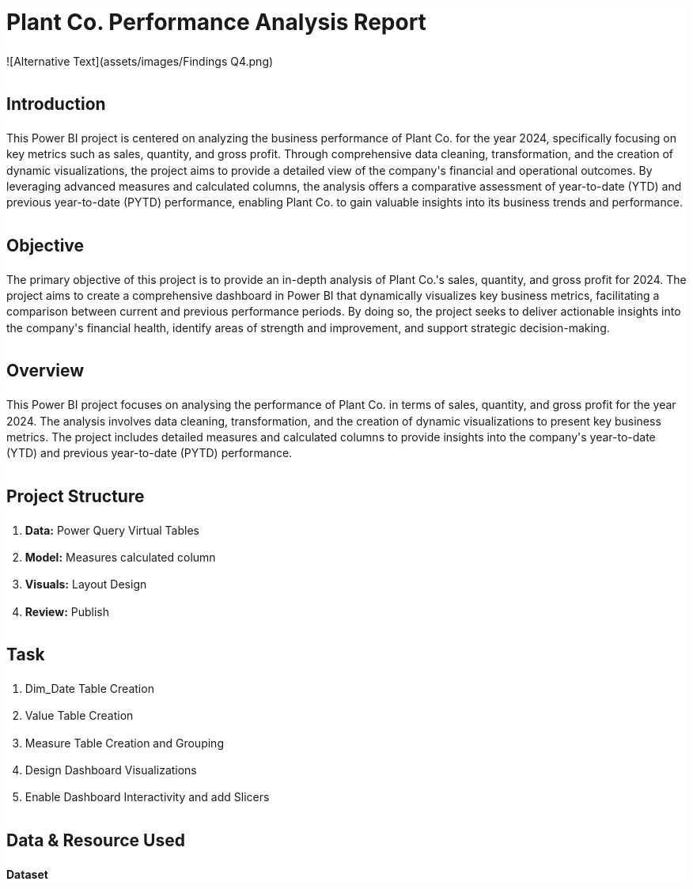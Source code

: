 # Plant Co. Performance Analysis Report 

![Alternative Text](assets/images/Findings Q4.png)

## Introduction
This Power BI project is centered on analyzing the business performance of Plant Co. for the year 2024, specifically focusing on key metrics such as sales, quantity, and gross profit. Through comprehensive data cleaning, transformation, and the creation of dynamic visualizations, the project aims to provide a detailed view of the company's financial and operational outcomes. By leveraging advanced measures and calculated columns, the analysis offers a comparative assessment of year-to-date (YTD) and previous year-to-date (PYTD) performance, enabling Plant Co. to gain valuable insights into its business trends and performance.
## Objective
The primary objective of this project is to provide an in-depth analysis of Plant Co.'s sales, quantity, and gross profit for 2024. The project aims to create a comprehensive dashboard in Power BI that dynamically visualizes key business metrics, facilitating a comparison between current and previous performance periods. By doing so, the project seeks to deliver actionable insights into the company's financial health, identify areas of strength and improvement, and support strategic decision-making.
## Overview
This Power BI project focuses on analysing the performance of Plant Co. in terms of sales, quantity, and gross profit for the year 2024. The analysis involves data cleaning, transformation, and the creation of dynamic visualizations to present key business metrics. The project includes detailed measures and calculated columns to provide insights into the company's year-to-date (YTD) and previous year-to-date (PYTD) performance.
## Project Structure
1. **Data:** Power Query Virtual Tables

2. **Model:** Measures calculated column

3. **Visuals:** Layout Design

4. **Review:** Publish	
## Task
1. Dim_Date Table Creation

2. Value Table Creation

3. Measure Table Creation and Grouping

4. Design Dashboard Visualizations

5. Enable Dashboard Interactivity and add Slicers

## Data & Resource Used

**Dataset**
